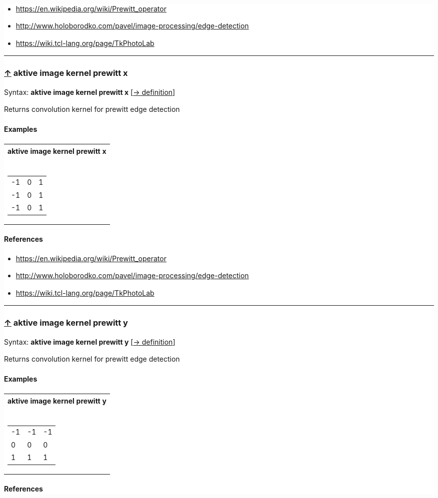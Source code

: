   - <https://en.wikipedia.org/wiki/Prewitt_operator>

  - <http://www.holoborodko.com/pavel/image-processing/edge-detection>

  - <https://wiki.tcl-lang.org/page/TkPhotoLab>

---
### [↑](#top) <a name='image_kernel_prewitt_x'></a> aktive image kernel prewitt x

Syntax: __aktive image kernel prewitt x__  [[→ definition](/file?ci=trunk&ln=19&name=etc/generator/virtual/pattern/kernels.tcl)]

Returns convolution kernel for prewitt edge detection

#### <a name='image_kernel_prewitt_x__examples'></a> Examples

<a name='image_kernel_prewitt_x__examples__e1'></a><table>
<tr><th>aktive image kernel prewitt x 
    <br>&nbsp;</th></tr>
<tr><td valign='top'><table><tr><td>-1</td><td>0</td><td>1</td></tr><tr><td>-1</td><td>0</td><td>1</td></tr><tr><td>-1</td><td>0</td><td>1</td></tr></table></td></tr>
</table>


#### <a name='image_kernel_prewitt_x__references'></a> References

  - <https://en.wikipedia.org/wiki/Prewitt_operator>

  - <http://www.holoborodko.com/pavel/image-processing/edge-detection>

  - <https://wiki.tcl-lang.org/page/TkPhotoLab>

---
### [↑](#top) <a name='image_kernel_prewitt_y'></a> aktive image kernel prewitt y

Syntax: __aktive image kernel prewitt y__  [[→ definition](/file?ci=trunk&ln=19&name=etc/generator/virtual/pattern/kernels.tcl)]

Returns convolution kernel for prewitt edge detection

#### <a name='image_kernel_prewitt_y__examples'></a> Examples

<a name='image_kernel_prewitt_y__examples__e1'></a><table>
<tr><th>aktive image kernel prewitt y 
    <br>&nbsp;</th></tr>
<tr><td valign='top'><table><tr><td>-1</td><td>-1</td><td>-1</td></tr><tr><td>0</td><td>0</td><td>0</td></tr><tr><td>1</td><td>1</td><td>1</td></tr></table></td></tr>
</table>


#### <a name='image_kernel_prewitt_y__references'></a> References
